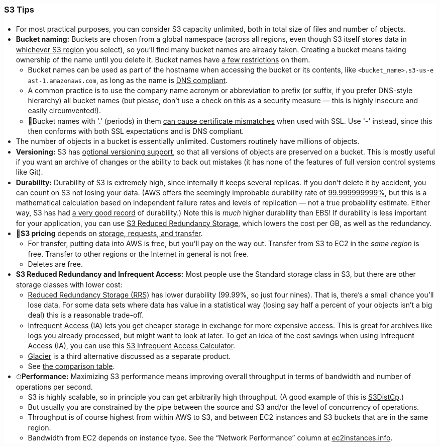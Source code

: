 ### S3 Tips

-	For most practical purposes, you can consider S3 capacity unlimited, both in total size of files and number of objects.
-	**Bucket naming:** Buckets are chosen from a global namespace (across all regions, even though S3 itself stores data in [whichever S3 region](https://docs.aws.amazon.com/general/latest/gr/rande.html#s3_region) you select), so you’ll find many bucket names are already taken. Creating a bucket means taking ownership of the name until you delete it. Bucket names have [a few restrictions](https://docs.aws.amazon.com/AmazonS3/latest/dev/BucketRestrictions.html) on them.
	-	Bucket names can be used as part of the hostname when accessing the bucket or its contents, like `<bucket_name>.s3-us-east-1.amazonaws.com`, as long as the name is [DNS compliant](http://docs.aws.amazon.com/AmazonS3/latest/dev/BucketRestrictions.html).
	-	A common practice is to use the company name acronym or abbreviation to prefix (or suffix, if you prefer DNS-style hierarchy) all bucket names (but please, don’t use a check on this as a security measure — this is highly insecure and easily circumvented!).
	-	🔸Bucket names with '.' (periods) in them [can cause certificate mismatches](https://forums.aws.amazon.com/thread.jspa?threadID=169951) when used with SSL. Use '-' instead, since this then conforms with both SSL expectations and is DNS compliant.
-	The number of objects in a bucket is essentially unlimited. Customers routinely have millions of objects.
-	**Versioning:** S3 has [optional versioning support](https://docs.aws.amazon.com/AmazonS3/latest/dev/ObjectVersioning.html), so that all versions of objects are preserved on a bucket. This is mostly useful if you want an archive of changes or the ability to back out mistakes (it has none of the features of full version control systems like Git).
-	**Durability:** Durability of S3 is extremely high, since internally it keeps several replicas. If you don’t delete it by accident, you can count on S3 not losing your data. (AWS offers the seemingly improbable durability rate of [99.999999999%](https://aws.amazon.com/s3/faqs/#How_durable_is_Amazon_S3), but this is a mathematical calculation based on independent failure rates and levels of replication — not a true probability estimate. Either way, S3 has had [a very good record](https://www.quora.com/Has-Amazon-S3-ever-lost-data-permanently) of durability.) Note this is *much* higher durability than EBS! If durability is less important for your application, you can use [S3 Reduced Redundancy Storage](https://aws.amazon.com/s3/reduced-redundancy/), which lowers the cost per GB, as well as the redundancy.
-	💸**S3 pricing** depends on [storage, requests, and transfer](https://aws.amazon.com/s3/pricing/).
	-	For transfer, putting data into AWS is free, but you’ll pay on the way out. Transfer from S3 to EC2 in the *same region* is free. Transfer to other regions or the Internet in general is not free.
	-	Deletes are free.
-	**S3 Reduced Redundancy and Infrequent Access:** Most people use the Standard storage class in S3, but there are other storage classes with lower cost:
	-	[Reduced Redundancy Storage (RRS)](https://aws.amazon.com/s3/reduced-redundancy/) has lower durability (99.99%, so just four nines). That is, there’s a small chance you’ll lose data. For some data sets where data has value in a statistical way (losing say half a percent of your objects isn’t a big deal) this is a reasonable trade-off.
	-	[Infrequent Access (IA)](https://aws.amazon.com/s3/storage-classes/#Infrequent_Access) lets you get cheaper storage in exchange for more expensive access. This is great for archives like logs you already processed, but might want to look at later. To get an idea of the cost savings when using Infrequent Access (IA), you can use this [S3 Infrequent Access Calculator](http://www.gulamshakir.com/apps/s3calc/index.html).
	-	[Glacier](#glacier) is a third alternative discussed as a separate product.
	-	See [the comparison table](#storage-durability-availability-and-price).
-	⏱**Performance:** Maximizing S3 performance means improving overall throughput in terms of bandwidth and number of operations per second.
	-	S3 is highly scalable, so in principle you can get arbitrarily high throughput. (A good example of this is [S3DistCp](https://docs.aws.amazon.com/ElasticMapReduce/latest/ReleaseGuide/UsingEMR_s3distcp.html).)
	-	But usually you are constrained by the pipe between the source and S3 and/or the level of concurrency of operations.
	-	Throughput is of course highest from within AWS to S3, and between EC2 instances and S3 buckets that are in the same region.
	-	Bandwidth from EC2 depends on instance type. See the “Network Performance” column at [ec2instances.info](http://www.ec2instances.info/).